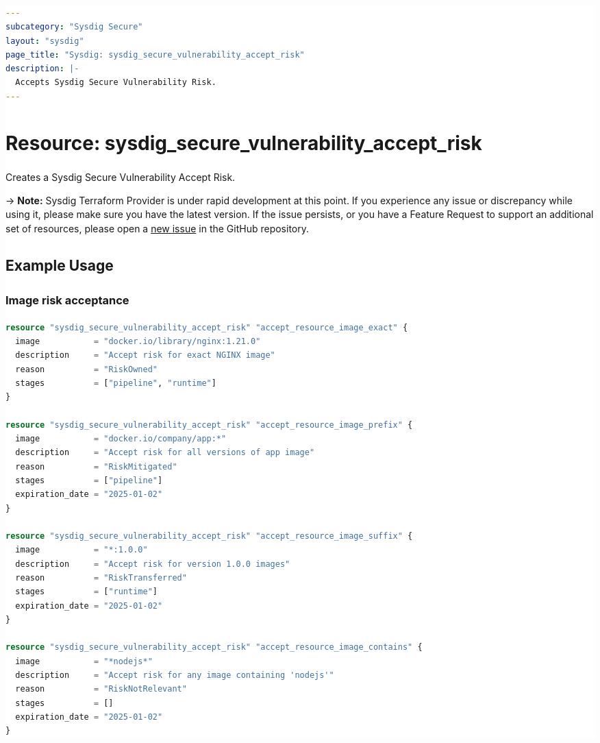 ```yaml
---
subcategory: "Sysdig Secure"
layout: "sysdig"
page_title: "Sysdig: sysdig_secure_vulnerability_accept_risk"
description: |-
  Accepts Sysdig Secure Vulnerability Risk.
---
```


# Resource: sysdig_secure_vulnerability_accept_risk

Creates a Sysdig Secure Vulnerability Accept Risk.

-> **Note:** Sysdig Terraform Provider is under rapid development at this point. If you experience any issue or discrepancy while using it, please make sure you have the latest version. If the issue persists, or you have a Feature Request to support an additional set of resources, please open a [new issue](https://github.com/sysdiglabs/terraform-provider-sysdig/issues/new) in the GitHub repository.

## Example Usage

### Image risk acceptance

```terraform
resource "sysdig_secure_vulnerability_accept_risk" "accept_resource_image_exact" {
  image           = "docker.io/library/nginx:1.21.0"
  description     = "Accept risk for exact NGINX image"
  reason          = "RiskOwned"
  stages          = ["pipeline", "runtime"]
}

resource "sysdig_secure_vulnerability_accept_risk" "accept_resource_image_prefix" {
  image           = "docker.io/company/app:*"
  description     = "Accept risk for all versions of app image"
  reason          = "RiskMitigated"
  stages          = ["pipeline"]
  expiration_date = "2025-01-02"
}

resource "sysdig_secure_vulnerability_accept_risk" "accept_resource_image_suffix" {
  image           = "*:1.0.0"
  description     = "Accept risk for version 1.0.0 images"
  reason          = "RiskTransferred"
  stages          = ["runtime"]
  expiration_date = "2025-01-02"
}

resource "sysdig_secure_vulnerability_accept_risk" "accept_resource_image_contains" {
  image           = "*nodejs*"
  description     = "Accept risk for any image containing 'nodejs'"
  reason          = "RiskNotRelevant"
  stages          = []
  expiration_date = "2025-01-02"
}
```
